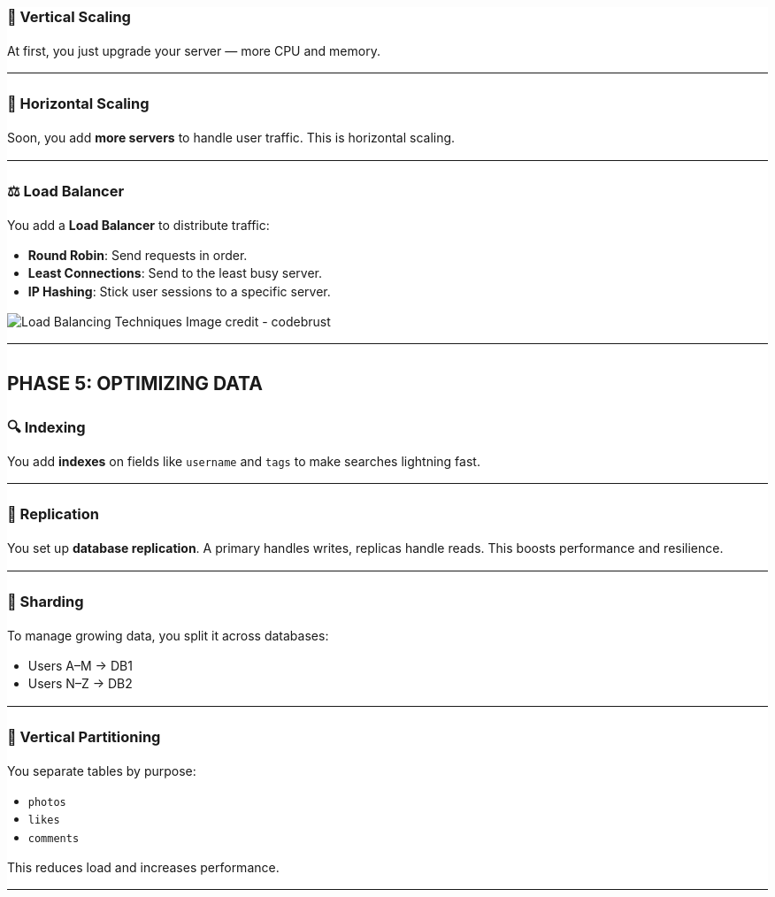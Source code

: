 ### 🧱 Vertical Scaling
At first, you just upgrade your server — more CPU and memory.

---

### 🧬 Horizontal Scaling
Soon, you add **more servers** to handle user traffic. This is horizontal scaling.

---

### ⚖️ Load Balancer
You add a **Load Balancer** to distribute traffic:
- **Round Robin**: Send requests in order.
- **Least Connections**: Send to the least busy server.
- **IP Hashing**: Stick user sessions to a specific server.

![Load Balancing Techniques](/images/learn-system-design/load-balance.png)
Image credit - codebrust

---

## PHASE 5: OPTIMIZING DATA

### 🔍 Indexing
You add **indexes** on fields like `username` and `tags` to make searches lightning fast.

---

### 🧬 Replication
You set up **database replication**. A primary handles writes, replicas handle reads. This boosts performance and resilience.

---

### 🧩 Sharding
To manage growing data, you split it across databases:
- Users A–M → DB1
- Users N–Z → DB2

---

### 📂 Vertical Partitioning
You separate tables by purpose:
- `photos`
- `likes`
- `comments`

This reduces load and increases performance.

---
